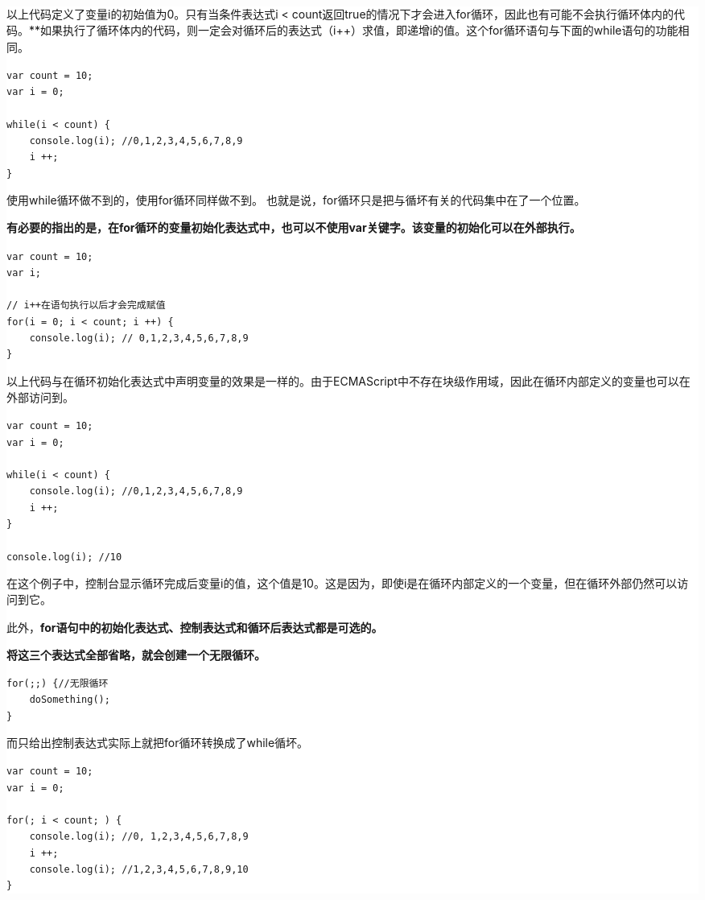 以上代码定义了变量i的初始值为0。只有当条件表达式i < count返回true的情况下才会进入for循环，因此也有可能不会执行循环体内的代码。**如果执行了循环体内的代码，则一定会对循环后的表达式（i++）求值，即递增i的值。这个for循环语句与下面的while语句的功能相同。

```
var count = 10;
var i = 0;

while(i < count) {
    console.log(i); //0,1,2,3,4,5,6,7,8,9
    i ++;
}
```

使用while循环做不到的，使用for循环同样做不到。 也就是说，for循环只是把与循坏有关的代码集中在了一个位置。

**有必要的指出的是，在for循环的变量初始化表达式中，也可以不使用var关键字。该变量的初始化可以在外部执行。**

```
var count = 10;
var i;

// i++在语句执行以后才会完成赋值
for(i = 0; i < count; i ++) {
    console.log(i); // 0,1,2,3,4,5,6,7,8,9
}
```

以上代码与在循环初始化表达式中声明变量的效果是一样的。由于ECMAScript中不存在块级作用域，因此在循环内部定义的变量也可以在外部访问到。

```
var count = 10;
var i = 0;

while(i < count) {
    console.log(i); //0,1,2,3,4,5,6,7,8,9
    i ++;
} 

console.log(i); //10

```

在这个例子中，控制台显示循环完成后变量i的值，这个值是10。这是因为，即使i是在循环内部定义的一个变量，但在循环外部仍然可以访问到它。

此外，**for语句中的初始化表达式、控制表达式和循环后表达式都是可选的。**

**将这三个表达式全部省略，就会创建一个无限循环。**

```
for(;;) {//无限循环
    doSomething();
}
```

而只给出控制表达式实际上就把for循环转换成了while循坏。

```
var count = 10;
var i = 0;

for(; i < count; ) {
    console.log(i); //0, 1,2,3,4,5,6,7,8,9
    i ++;
    console.log(i); //1,2,3,4,5,6,7,8,9,10
}
```
